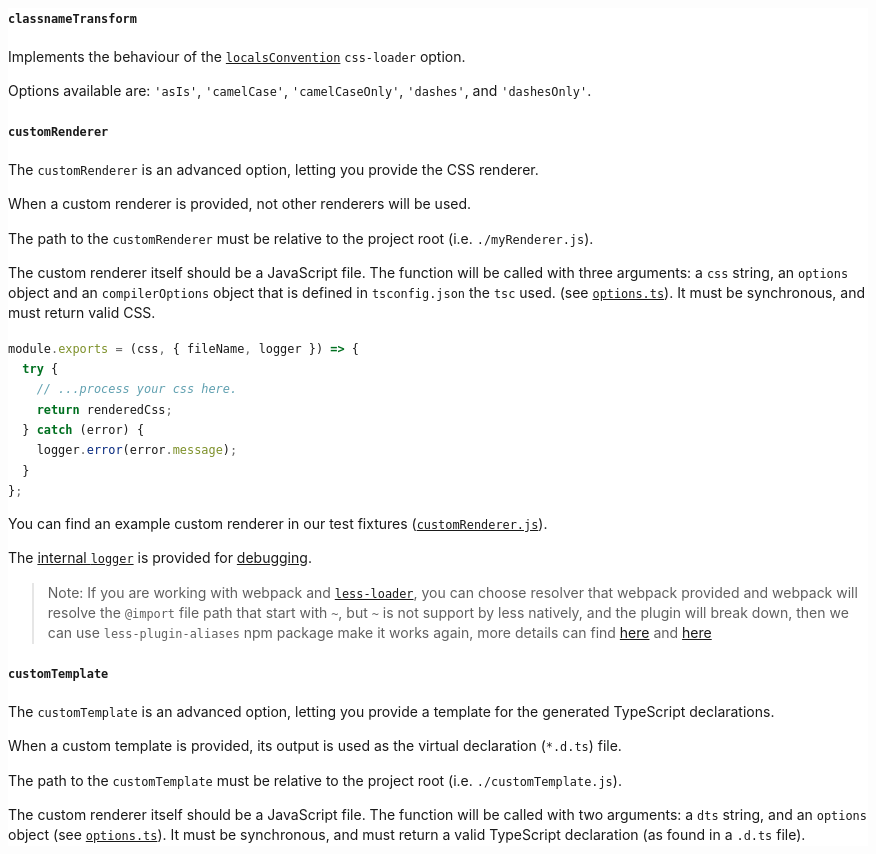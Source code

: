 #### `classnameTransform`

Implements the behaviour of the [`localsConvention`](https://github.com/webpack-contrib/css-loader#localsconvention) `css-loader` option.

Options available are: `'asIs'`, `'camelCase'`, `'camelCaseOnly'`, `'dashes'`, and `'dashesOnly'`.

#### `customRenderer`

The `customRenderer` is an advanced option, letting you provide the CSS renderer.

When a custom renderer is provided, not other renderers will be used.

The path to the `customRenderer` must be relative to the project root (i.e. `./myRenderer.js`).

The custom renderer itself should be a JavaScript file. The function will be called with three arguments: a `css` string, an `options` object and an `compilerOptions` object that is defined in `tsconfig.json` the `tsc` used. (see [`options.ts`](https://github.com/mrmckeb/typescript-plugin-css-modules/blob/master/src/options.ts#L33-L41)). It must be synchronous, and must return valid CSS.

```js
module.exports = (css, { fileName, logger }) => {
  try {
    // ...process your css here.
    return renderedCss;
  } catch (error) {
    logger.error(error.message);
  }
};
```

You can find an example custom renderer in our test fixtures ([`customRenderer.js`](https://github.com/mrmckeb/typescript-plugin-css-modules/blob/master/src/helpers/__tests__/fixtures/customRenderer.js)).

The [internal `logger`](https://github.com/mrmckeb/typescript-plugin-css-modules/blob/master/src/helpers/logger.ts) is provided for [debugging](#troubleshooting).

> Note: If you are working with webpack and [`less-loader`](https://www.npmjs.com/package/less-loader), you can choose resolver that webpack provided and webpack will resolve the `@import` file path that start with `~`, but `~` is not support by less natively, and the plugin will break down, then we can use `less-plugin-aliases` npm package make it works again, more details can find [here](https://github.com/mrmckeb/typescript-plugin-css-modules/issues/77) and [here](https://github.com/dancon/less-plugin-aliases)

#### `customTemplate`

The `customTemplate` is an advanced option, letting you provide a template for the generated TypeScript declarations.

When a custom template is provided, its output is used as the virtual declaration (`*.d.ts`) file.

The path to the `customTemplate` must be relative to the project root (i.e. `./customTemplate.js`).

The custom renderer itself should be a JavaScript file. The function will be called with two arguments: a `dts` string, and an `options` object (see [`options.ts`](https://github.com/mrmckeb/typescript-plugin-css-modules/blob/master/src/options.ts#L43-L52)). It must be synchronous, and must return a valid TypeScript declaration (as found in a `.d.ts` file).
